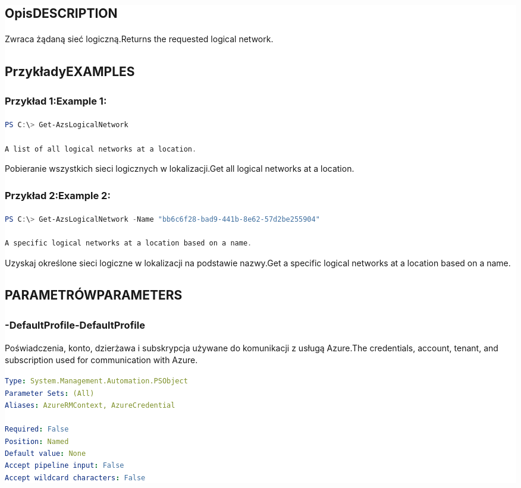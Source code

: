 ## <span data-ttu-id="094d6-108">Opis</span><span class="sxs-lookup"><span data-stu-id="094d6-108">DESCRIPTION</span></span>
<span data-ttu-id="094d6-109">Zwraca żądaną sieć logiczną.</span><span class="sxs-lookup"><span data-stu-id="094d6-109">Returns the requested logical network.</span></span>

## <span data-ttu-id="094d6-110">Przykłady</span><span class="sxs-lookup"><span data-stu-id="094d6-110">EXAMPLES</span></span>

### <span data-ttu-id="094d6-111">Przykład 1:</span><span class="sxs-lookup"><span data-stu-id="094d6-111">Example 1:</span></span>
```powershell
PS C:\> Get-AzsLogicalNetwork

A list of all logical networks at a location.
```

<span data-ttu-id="094d6-112">Pobieranie wszystkich sieci logicznych w lokalizacji.</span><span class="sxs-lookup"><span data-stu-id="094d6-112">Get all logical networks at a location.</span></span>

### <span data-ttu-id="094d6-113">Przykład 2:</span><span class="sxs-lookup"><span data-stu-id="094d6-113">Example 2:</span></span>
```powershell
PS C:\> Get-AzsLogicalNetwork -Name "bb6c6f28-bad9-441b-8e62-57d2be255904"

A specific logical networks at a location based on a name.
```

<span data-ttu-id="094d6-114">Uzyskaj określone sieci logiczne w lokalizacji na podstawie nazwy.</span><span class="sxs-lookup"><span data-stu-id="094d6-114">Get a specific logical networks at a location based on a name.</span></span>

## <span data-ttu-id="094d6-115">PARAMETRÓW</span><span class="sxs-lookup"><span data-stu-id="094d6-115">PARAMETERS</span></span>

### <span data-ttu-id="094d6-116">-DefaultProfile</span><span class="sxs-lookup"><span data-stu-id="094d6-116">-DefaultProfile</span></span>
<span data-ttu-id="094d6-117">Poświadczenia, konto, dzierżawa i subskrypcja używane do komunikacji z usługą Azure.</span><span class="sxs-lookup"><span data-stu-id="094d6-117">The credentials, account, tenant, and subscription used for communication with Azure.</span></span>

```yaml
Type: System.Management.Automation.PSObject
Parameter Sets: (All)
Aliases: AzureRMContext, AzureCredential

Required: False
Position: Named
Default value: None
Accept pipeline input: False
Accept wildcard characters: False

```
